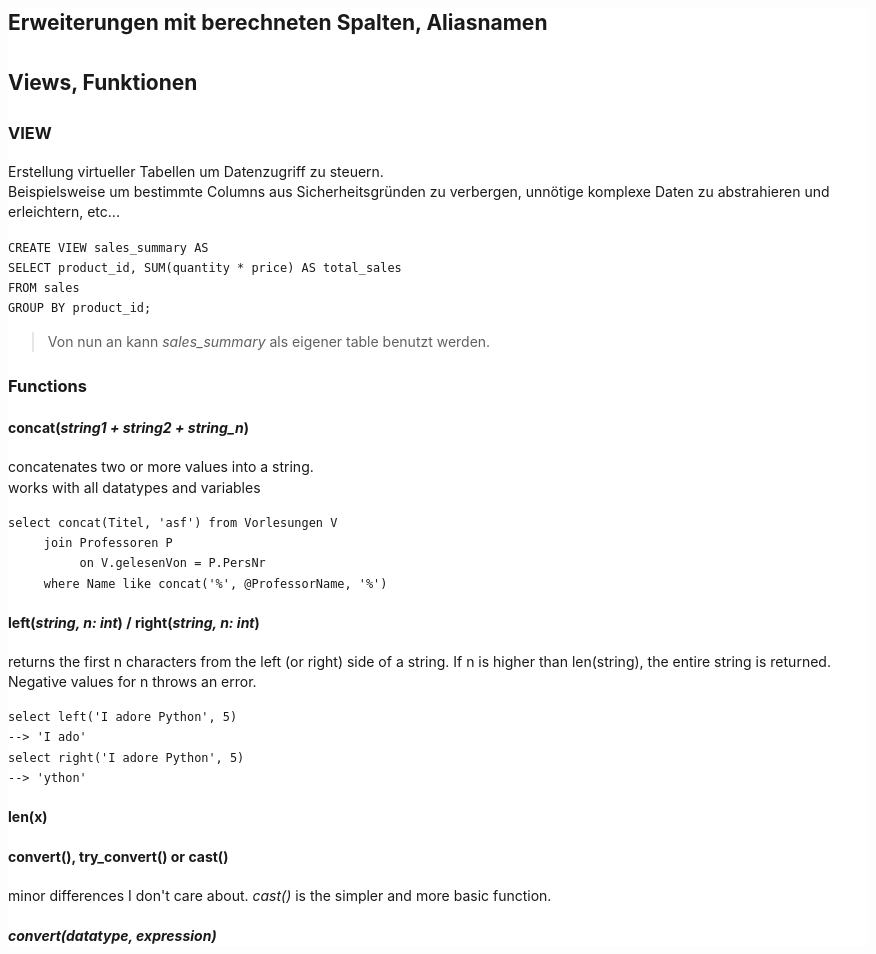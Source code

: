 <a name="5"></a>

## Erweiterungen mit berechneten Spalten, Aliasnamen

<a name="6"></a>

## Views, Funktionen

### VIEW 

Erstellung virtueller Tabellen um Datenzugriff zu steuern.  
Beispielsweise um bestimmte Columns aus Sicherheitsgründen zu verbergen, unnötige komplexe Daten zu abstrahieren und erleichtern, etc...   

```
CREATE VIEW sales_summary AS
SELECT product_id, SUM(quantity * price) AS total_sales
FROM sales
GROUP BY product_id;
```
> Von nun an kann *sales_summary* als eigener table benutzt werden.  

### Functions

#### concat(*string1 + string2 + string_n*) 

concatenates two or more values into a string.  
works with all datatypes and variables  
```
select concat(Titel, 'asf') from Vorlesungen V 
     join Professoren P 
          on V.gelesenVon = P.PersNr
     where Name like concat('%', @ProfessorName, '%')
```

#### left(*string, n: int*) / right(*string, n: int*)

returns the first n characters from the left (or right) side of a string. If n is higher than len(string), the entire string is returned. Negative values for n throws an error. 

```
select left('I adore Python', 5)
--> 'I ado'
select right('I adore Python', 5)
--> 'ython'
```

#### len(x)

#### convert(), try_convert() or cast() 

minor differences I don't care about. *cast()* is the simpler and more basic function.  

##### convert(*datatype, expression*)
